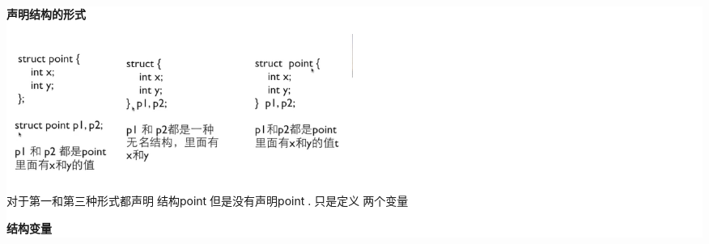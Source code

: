 **声明结构的形式**

<img src="img/image-20220701143536015.png" alt="image-20220701143536015" style="zoom: 67%;" /><img src="img/image-20220701143637178.png" alt="image-20220701143637178" style="zoom:67%;" /><img src="img/image-20220701143719861.png" alt="image-20220701143719861" style="zoom:67%;" />

对于第一和第三种形式都声明 结构point 但是没有声明point . 只是定义 两个变量

**结构变量**
